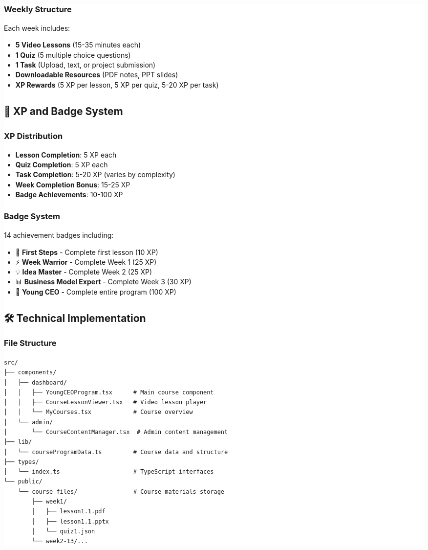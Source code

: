 ### Weekly Structure
Each week includes:
- **5 Video Lessons** (15-35 minutes each)
- **1 Quiz** (5 multiple choice questions)
- **1 Task** (Upload, text, or project submission)
- **Downloadable Resources** (PDF notes, PPT slides)
- **XP Rewards** (5 XP per lesson, 5 XP per quiz, 5-20 XP per task)

## 🎯 XP and Badge System

### XP Distribution
- **Lesson Completion**: 5 XP each
- **Quiz Completion**: 5 XP each
- **Task Completion**: 5-20 XP (varies by complexity)
- **Week Completion Bonus**: 15-25 XP
- **Badge Achievements**: 10-100 XP

### Badge System
14 achievement badges including:
- 🎯 **First Steps** - Complete first lesson (10 XP)
- ⚡ **Week Warrior** - Complete Week 1 (25 XP)
- 💡 **Idea Master** - Complete Week 2 (25 XP)
- 📊 **Business Model Expert** - Complete Week 3 (30 XP)
- 👑 **Young CEO** - Complete entire program (100 XP)

## 🛠 Technical Implementation

### File Structure
```
src/
├── components/
│   ├── dashboard/
│   │   ├── YoungCEOProgram.tsx      # Main course component
│   │   ├── CourseLessonViewer.tsx   # Video lesson player
│   │   └── MyCourses.tsx            # Course overview
│   └── admin/
│       └── CourseContentManager.tsx  # Admin content management
├── lib/
│   └── courseProgramData.ts         # Course data and structure
├── types/
│   └── index.ts                     # TypeScript interfaces
└── public/
    └── course-files/                # Course materials storage
        ├── week1/
        │   ├── lesson1.1.pdf
        │   ├── lesson1.1.pptx
        │   └── quiz1.json
        └── week2-13/...
```
